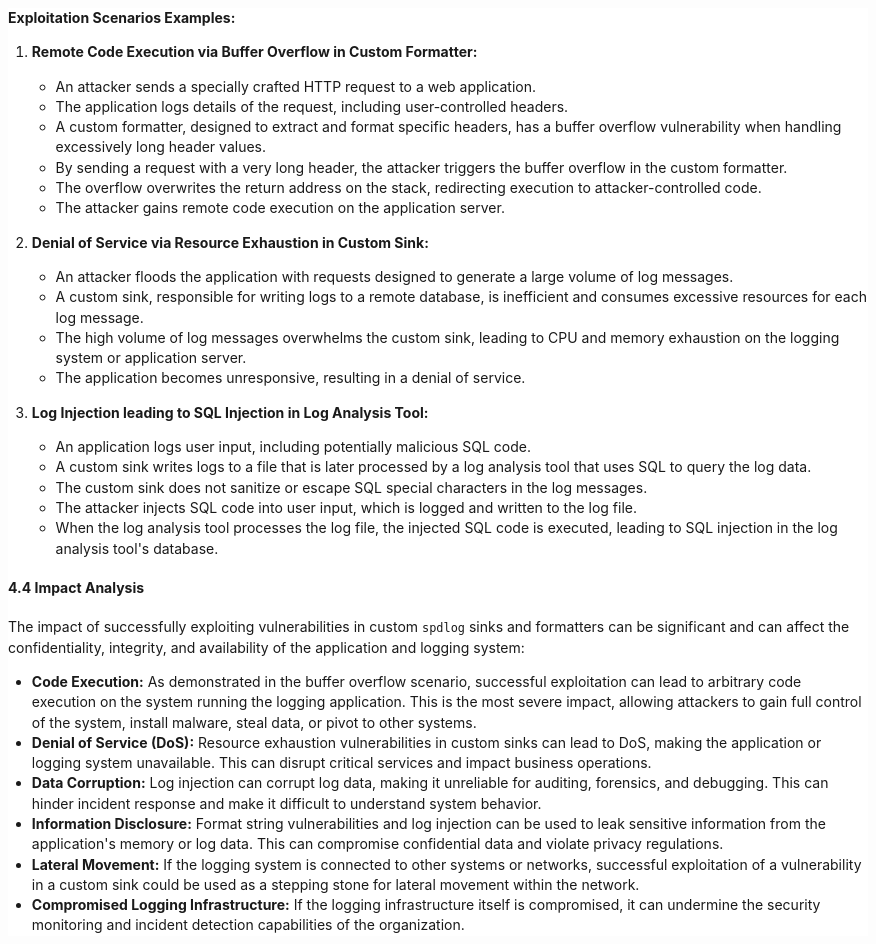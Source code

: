 **Exploitation Scenarios Examples:**

1.  **Remote Code Execution via Buffer Overflow in Custom Formatter:**
    *   An attacker sends a specially crafted HTTP request to a web application.
    *   The application logs details of the request, including user-controlled headers.
    *   A custom formatter, designed to extract and format specific headers, has a buffer overflow vulnerability when handling excessively long header values.
    *   By sending a request with a very long header, the attacker triggers the buffer overflow in the custom formatter.
    *   The overflow overwrites the return address on the stack, redirecting execution to attacker-controlled code.
    *   The attacker gains remote code execution on the application server.

2.  **Denial of Service via Resource Exhaustion in Custom Sink:**
    *   An attacker floods the application with requests designed to generate a large volume of log messages.
    *   A custom sink, responsible for writing logs to a remote database, is inefficient and consumes excessive resources for each log message.
    *   The high volume of log messages overwhelms the custom sink, leading to CPU and memory exhaustion on the logging system or application server.
    *   The application becomes unresponsive, resulting in a denial of service.

3.  **Log Injection leading to SQL Injection in Log Analysis Tool:**
    *   An application logs user input, including potentially malicious SQL code.
    *   A custom sink writes logs to a file that is later processed by a log analysis tool that uses SQL to query the log data.
    *   The custom sink does not sanitize or escape SQL special characters in the log messages.
    *   The attacker injects SQL code into user input, which is logged and written to the log file.
    *   When the log analysis tool processes the log file, the injected SQL code is executed, leading to SQL injection in the log analysis tool's database.

#### 4.4 Impact Analysis

The impact of successfully exploiting vulnerabilities in custom `spdlog` sinks and formatters can be significant and can affect the confidentiality, integrity, and availability of the application and logging system:

*   **Code Execution:** As demonstrated in the buffer overflow scenario, successful exploitation can lead to arbitrary code execution on the system running the logging application. This is the most severe impact, allowing attackers to gain full control of the system, install malware, steal data, or pivot to other systems.
*   **Denial of Service (DoS):** Resource exhaustion vulnerabilities in custom sinks can lead to DoS, making the application or logging system unavailable. This can disrupt critical services and impact business operations.
*   **Data Corruption:** Log injection can corrupt log data, making it unreliable for auditing, forensics, and debugging. This can hinder incident response and make it difficult to understand system behavior.
*   **Information Disclosure:** Format string vulnerabilities and log injection can be used to leak sensitive information from the application's memory or log data. This can compromise confidential data and violate privacy regulations.
*   **Lateral Movement:** If the logging system is connected to other systems or networks, successful exploitation of a vulnerability in a custom sink could be used as a stepping stone for lateral movement within the network.
*   **Compromised Logging Infrastructure:**  If the logging infrastructure itself is compromised, it can undermine the security monitoring and incident detection capabilities of the organization.
